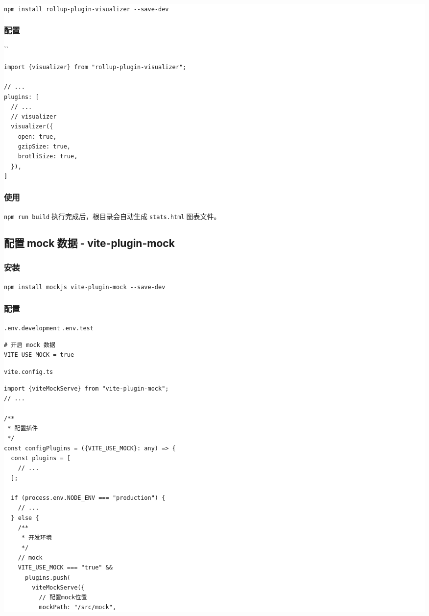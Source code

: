 `npm install rollup-plugin-visualizer --save-dev`

### 配置

``

```
import {visualizer} from "rollup-plugin-visualizer";

// ...
plugins: [
  // ...
  // visualizer
  visualizer({
    open: true,
    gzipSize: true,
    brotliSize: true,
  }),
]
```

### 使用

`npm run build` 执行完成后，根目录会自动生成 `stats.html` 图表文件。

## 配置 mock 数据 - vite-plugin-mock

### 安装

`npm install mockjs vite-plugin-mock --save-dev`

### 配置

`.env.development` `.env.test`

```
# 开启 mock 数据
VITE_USE_MOCK = true
```

`vite.config.ts`

```
import {viteMockServe} from "vite-plugin-mock";
// ...

/**
 * 配置插件
 */
const configPlugins = ({VITE_USE_MOCK}: any) => {
  const plugins = [
    // ...
  ];

  if (process.env.NODE_ENV === "production") {
    // ...
  } else {
    /**
     * 开发环境
     */
    // mock
    VITE_USE_MOCK === "true" &&
      plugins.push(
        viteMockServe({
          // 配置mock位置
          mockPath: "/src/mock",
```